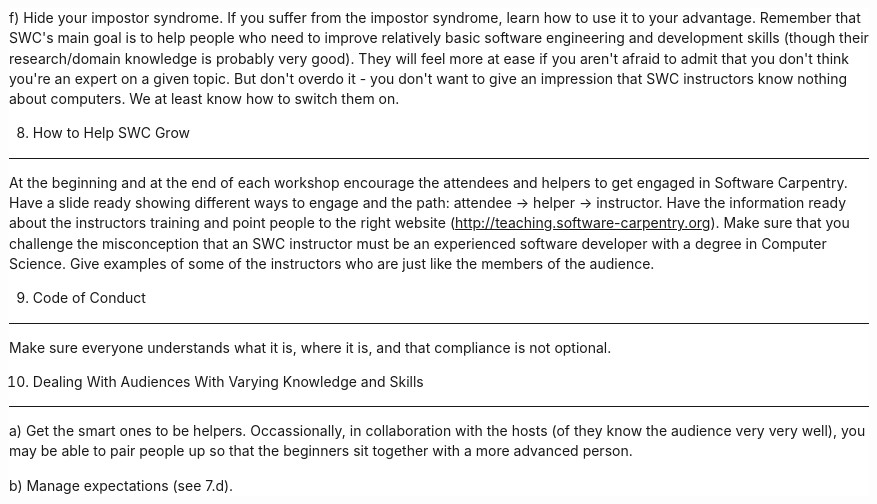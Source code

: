 f) Hide your impostor syndrome. If you suffer from the impostor
   syndrome, learn how to use it to your advantage. Remember that
   SWC's main goal is to help people who need to improve relatively
   basic software engineering and development skills (though their
   research/domain knowledge is probably very good). They will feel
   more at ease if you aren't afraid to admit that you don't think
   you're an expert on a given topic. But don't overdo it - you don't
   want to give an impression that SWC instructors know nothing about
   computers. We at least know how to switch them on.

8. How to Help SWC Grow
-----------------------

At the beginning and at the end of each workshop encourage the
attendees and helpers to get engaged in Software Carpentry. Have a
slide ready showing different ways to engage and the path: attendee ->
helper -> instructor. Have the information ready about the instructors
training and point people to the right website
(http://teaching.software-carpentry.org). Make sure that you challenge
the misconception that an SWC instructor must be an experienced
software developer with a degree in Computer Science. Give examples of
some of the instructors who are just like the members of the
audience.

9. Code of Conduct
------------------

Make sure everyone understands what it is, where it is, and that
compliance is not optional.

10. Dealing With Audiences With Varying Knowledge and Skills
------------------------------------------------------------

a) Get the smart ones to be helpers. Occassionally, in collaboration
   with the hosts (of they know the audience very very well), you may
   be able to pair people up so that the beginners sit together with a
   more advanced person.

b) Manage expectations (see 7.d).

